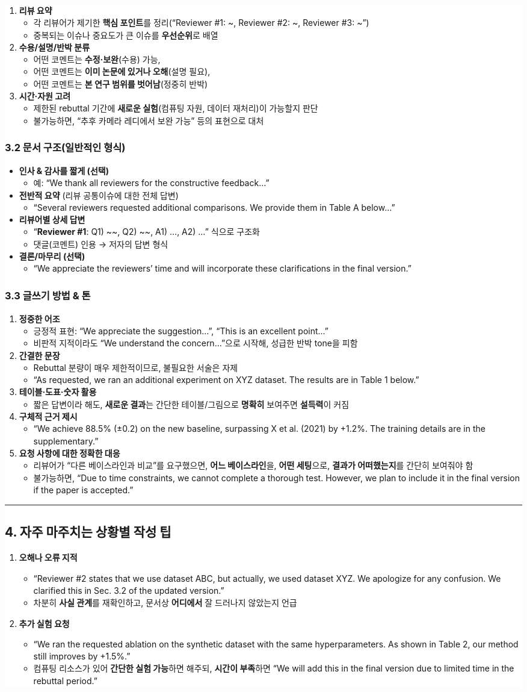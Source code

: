 1. **리뷰 요약**  
   - 각 리뷰어가 제기한 **핵심 포인트**를 정리(“Reviewer #1: ~, Reviewer #2: ~, Reviewer #3: ~”)  
   - 중복되는 이슈나 중요도가 큰 이슈를 **우선순위**로 배열  
2. **수용/설명/반박 분류**  
   - 어떤 코멘트는 **수정·보완**(수용) 가능,  
   - 어떤 코멘트는 **이미 논문에 있거나 오해**(설명 필요),  
   - 어떤 코멘트는 **본 연구 범위를 벗어남**(정중히 반박)  
3. **시간·자원 고려**  
   - 제한된 rebuttal 기간에 **새로운 실험**(컴퓨팅 자원, 데이터 재처리)이 가능할지 판단  
   - 불가능하면, “추후 카메라 레디에서 보완 가능” 등의 표현으로 대처

### 3.2 문서 구조(일반적인 형식)

- **인사 & 감사를 짧게 (선택)**  
  - 예: “We thank all reviewers for the constructive feedback…”  
- **전반적 요약** (리뷰 공통이슈에 대한 전체 답변)  
  - “Several reviewers requested additional comparisons. We provide them in Table A below…”  
- **리뷰어별 상세 답변**  
  - “**Reviewer #1**: Q1) ~~, Q2) ~~, A1) …, A2) …” 식으로 구조화  
  - 댓글(코멘트) 인용 → 저자의 답변 형식  
- **결론/마무리 (선택)**  
  - “We appreciate the reviewers’ time and will incorporate these clarifications in the final version.”

### 3.3 글쓰기 방법 & 톤

1. **정중한 어조**  
   - 긍정적 표현: “We appreciate the suggestion…”, “This is an excellent point…”  
   - 비판적 지적이라도 “We understand the concern…”으로 시작해, 성급한 반박 tone을 피함  
2. **간결한 문장**  
   - Rebuttal 분량이 매우 제한적이므로, 불필요한 서술은 자제  
   - “As requested, we ran an additional experiment on XYZ dataset. The results are in Table 1 below.”  
3. **테이블·도표·숫자 활용**  
   - 짧은 답변이라 해도, **새로운 결과**는 간단한 테이블/그림으로 **명확히** 보여주면 **설득력**이 커짐  
4. **구체적 근거 제시**  
   - “We achieve 88.5% (±0.2) on the new baseline, surpassing X et al. (2021) by +1.2%. The training details are in the supplementary.”  
5. **요청 사항에 대한 정확한 대응**  
   - 리뷰어가 “다른 베이스라인과 비교”를 요구했으면, **어느 베이스라인**을, **어떤 세팅**으로, **결과가 어떠했는지**를 간단히 보여줘야 함  
   - 불가능하면, “Due to time constraints, we cannot complete a thorough test. However, we plan to include it in the final version if the paper is accepted.”

---

## 4. 자주 마주치는 상황별 작성 팁

1. **오해나 오류 지적**  
   - “Reviewer #2 states that we use dataset ABC, but actually, we used dataset XYZ. We apologize for any confusion. We clarified this in Sec. 3.2 of the updated version.”  
   - 차분히 **사실 관계**를 재확인하고, 문서상 **어디에서** 잘 드러나지 않았는지 언급

2. **추가 실험 요청**  
   - “We ran the requested ablation on the synthetic dataset with the same hyperparameters. As shown in Table 2, our method still improves by +1.5%.”  
   - 컴퓨팅 리소스가 있어 **간단한 실험 가능**하면 해주되, **시간이 부족**하면 “We will add this in the final version due to limited time in the rebuttal period.”
